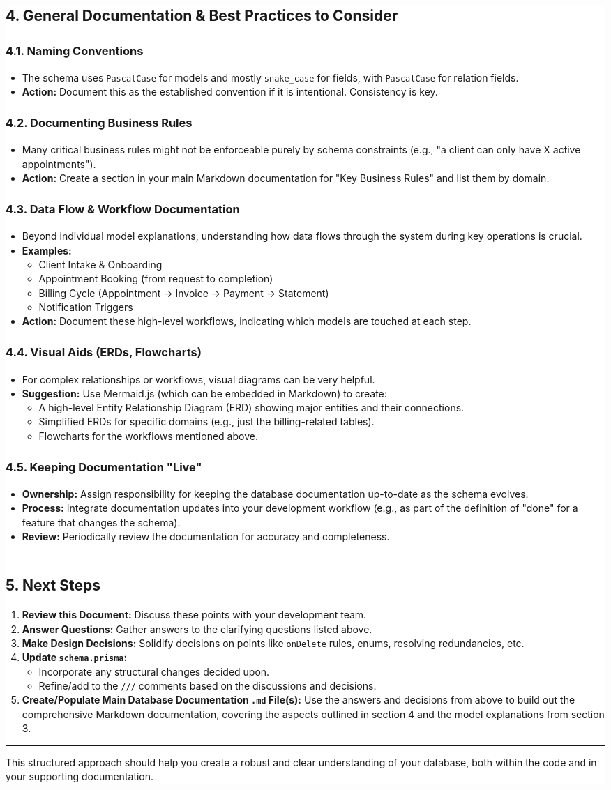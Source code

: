 
## 4. General Documentation & Best Practices to Consider

### 4.1. Naming Conventions

- The schema uses `PascalCase` for models and mostly `snake_case` for fields, with `PascalCase` for relation fields.
- **Action:** Document this as the established convention if it is intentional. Consistency is key.

### 4.2. Documenting Business Rules

- Many critical business rules might not be enforceable purely by schema constraints (e.g., "a client can only have X active appointments").
- **Action:** Create a section in your main Markdown documentation for "Key Business Rules" and list them by domain.

### 4.3. Data Flow & Workflow Documentation

- Beyond individual model explanations, understanding how data flows through the system during key operations is crucial.
- **Examples:**
  - Client Intake & Onboarding
  - Appointment Booking (from request to completion)
  - Billing Cycle (Appointment -> Invoice -> Payment -> Statement)
  - Notification Triggers
- **Action:** Document these high-level workflows, indicating which models are touched at each step.

### 4.4. Visual Aids (ERDs, Flowcharts)

- For complex relationships or workflows, visual diagrams can be very helpful.
- **Suggestion:** Use Mermaid.js (which can be embedded in Markdown) to create:
  - A high-level Entity Relationship Diagram (ERD) showing major entities and their connections.
  - Simplified ERDs for specific domains (e.g., just the billing-related tables).
  - Flowcharts for the workflows mentioned above.

### 4.5. Keeping Documentation "Live"

- **Ownership:** Assign responsibility for keeping the database documentation up-to-date as the schema evolves.
- **Process:** Integrate documentation updates into your development workflow (e.g., as part of the definition of "done" for a feature that changes the schema).
- **Review:** Periodically review the documentation for accuracy and completeness.

---

## 5. Next Steps

1.  **Review this Document:** Discuss these points with your development team.
2.  **Answer Questions:** Gather answers to the clarifying questions listed above.
3.  **Make Design Decisions:** Solidify decisions on points like `onDelete` rules, enums, resolving redundancies, etc.
4.  **Update `schema.prisma`:**
    - Incorporate any structural changes decided upon.
    - Refine/add to the `///` comments based on the discussions and decisions.
5.  **Create/Populate Main Database Documentation `.md` File(s):** Use the answers and decisions from above to build out the comprehensive Markdown documentation, covering the aspects outlined in section 4 and the model explanations from section 3.

---

This structured approach should help you create a robust and clear understanding of your database, both within the code and in your supporting documentation.
